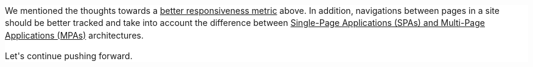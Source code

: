 We mentioned the thoughts towards a <a hreflang="en" href="https://web.dev/responsiveness/">better responsiveness metric</a> above. In addition, navigations between pages in a site should be better tracked and take into account the difference between <a hreflang="en" href="https://web.dev/articles/vitals-spa-faq">Single-Page Applications (SPAs) and Multi-Page Applications (MPAs)</a> architectures.

Let's continue pushing forward.
